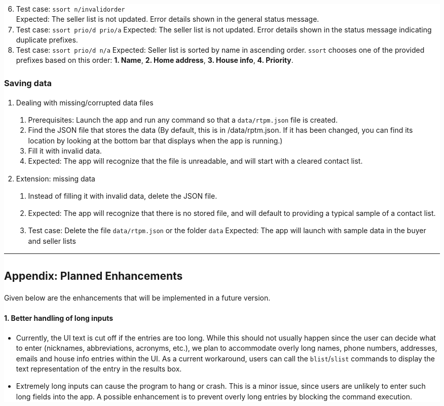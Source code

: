    6. Test case: `ssort n/invalidorder`<br>
      Expected: The seller list is not updated. Error details shown in the general status message.
   7. Test case: `ssort prio/d prio/a`
      Expected: The seller list is not updated. Error details shown in the status message indicating duplicate prefixes.
   8. Test case: `ssort prio/d n/a`
      Expected: Seller list is sorted by name in ascending order. `ssort` chooses one of the provided prefixes based on
      this order: **1. Name**, **2. Home address**, **3. House info**, **4. Priority**.

<div style="page-break-after: always;"></div>

### Saving data

1. Dealing with missing/corrupted data files
  
   1. Prerequisites: Launch the app and run any command so that a `data/rtpm.json` file is created.
   2. Find the JSON file that stores the data (By default, this is in /data/rptm.json. If it has been changed, you can
   find its location by looking at the bottom bar that displays when the app is running.)
   3. Fill it with invalid data.
   4. Expected: The app will recognize that the file is unreadable, and will start with a cleared contact list.
   
2. Extension: missing data
   1. Instead of filling it with invalid data, delete the JSON file.
   2. Expected: The app will recognize that there is no stored file, and will default to providing a 
   typical sample of a contact list.

   3. Test case: Delete the file `data/rtpm.json` or the folder `data`
      Expected: The app will launch with sample data in the buyer and seller lists
   

--------------------------------------------------------------------------------------------------------------------

<div style="page-break-after: always;"></div>

## **Appendix: Planned Enhancements**

Given below are the enhancements that will be implemented in a future version.

#### 1. Better handling of long inputs

* Currently, the UI text is cut off if the entries are too long. While this should not usually happen since the user 
can decide what to enter (nicknames, abbreviations, acronyms, etc.), we plan to accommodate overly long names, 
phone numbers, addresses, emails and house info entries within the UI.
As a current workaround, users can call the `blist`/`slist` commands to display the text representation of the entry in
the results box.

* Extremely long inputs can cause the program to hang or crash. This is a minor issue, since users are unlikely to
enter such long fields into the app. A possible enhancement is to prevent overly long entries by blocking the command
execution.
